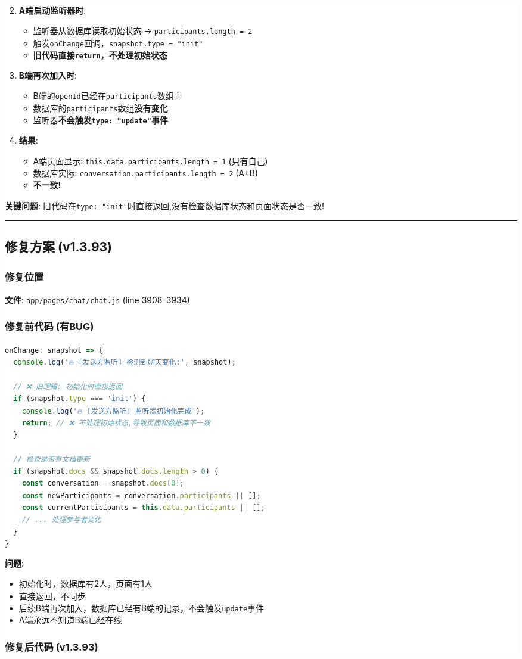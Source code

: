 2. **A端启动监听器时**:
   - 监听器从数据库读取初始状态 → `participants.length = 2`
   - 触发`onChange`回调，`snapshot.type = "init"`
   - **旧代码直接`return`，不处理初始状态**

3. **B端再次加入时**:
   - B端的`openId`已经在`participants`数组中
   - 数据库的`participants`数组**没有变化**
   - 监听器**不会触发`type: "update"`事件**

4. **结果**:
   - A端页面显示: `this.data.participants.length = 1` (只有自己)
   - 数据库实际: `conversation.participants.length = 2` (A+B)
   - **不一致!**

**关键问题**: 旧代码在`type: "init"`时直接返回,没有检查数据库状态和页面状态是否一致!

---

## 修复方案 (v1.3.93)

### 修复位置

**文件**: `app/pages/chat/chat.js` (line 3908-3934)

### 修复前代码 (有BUG)

```javascript
onChange: snapshot => {
  console.log('🔥 [发送方监听] 检测到聊天变化:', snapshot);
  
  // ❌ 旧逻辑: 初始化时直接返回
  if (snapshot.type === 'init') {
    console.log('🔥 [发送方监听] 监听器初始化完成');
    return; // ❌ 不处理初始状态,导致页面和数据库不一致
  }
  
  // 检查是否有文档更新
  if (snapshot.docs && snapshot.docs.length > 0) {
    const conversation = snapshot.docs[0];
    const newParticipants = conversation.participants || [];
    const currentParticipants = this.data.participants || [];
    // ... 处理参与者变化
  }
}
```

**问题**:
- 初始化时，数据库有2人，页面有1人
- 直接返回，不同步
- 后续B端再次加入，数据库已经有B端的记录，不会触发`update`事件
- A端永远不知道B端已经在线

### 修复后代码 (v1.3.93)
